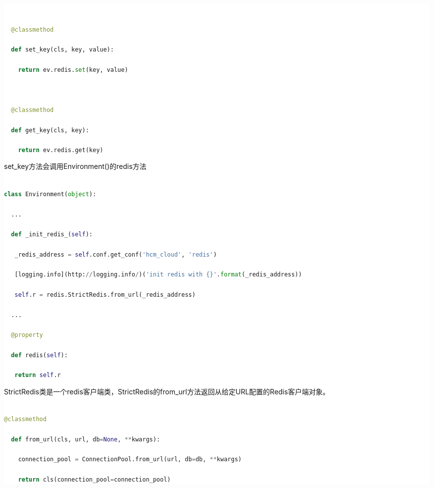 ```python


  @classmethod

  def set_key(cls, key, value):

​    return ev.redis.set(key, value)



  @classmethod

  def get_key(cls, key):

​    return ev.redis.get(key)

```



set_key方法会调用Environment()的redis方法



```python

class Environment(object):

  ...

  def _init_redis_(self):

   _redis_address = self.conf.get_conf('hcm_cloud', 'redis')

   [logging.info](http://logging.info/)('init redis with {}'.format(_redis_address))

   self.r = redis.StrictRedis.from_url(_redis_address)

  ...

  @property

  def redis(self):

   return self.r

```



StrictRedis类是一个redis客户端类，StrictRedis的from_url方法返回从给定URL配置的Redis客户端对象。



```python

@classmethod

  def from_url(cls, url, db=None, **kwargs):

​    connection_pool = ConnectionPool.from_url(url, db=db, **kwargs)

​    return cls(connection_pool=connection_pool)

```
